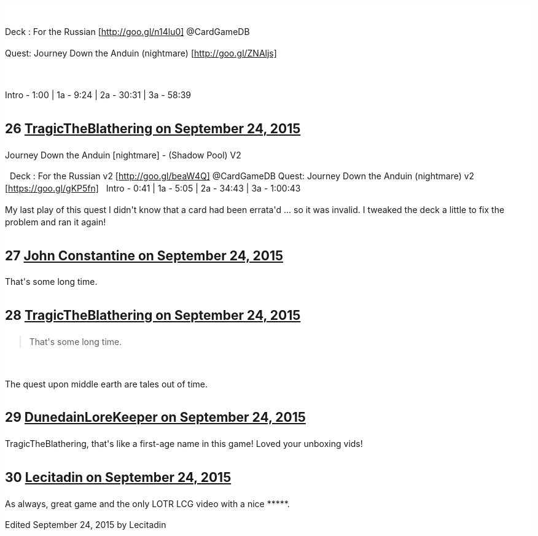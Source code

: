  

Deck : For the Russian [http://goo.gl/n14lu0] @CardGameDB

Quest: Journey Down the Anduin (nightmare) [http://goo.gl/ZNAljs]

 

Intro - 1:00 | 1a - 9:24 | 2a - 30:31 | 3a - 58:39

## 26 [TragicTheBlathering on September 24, 2015](https://community.fantasyflightgames.com/topic/84233-the-tragic-quests-of-middle-earth/?do=findComment&comment=1816203)

Journey Down the Anduin [nightmare] - (Shadow Pool) V2
 




 
Deck : For the Russian v2 [http://goo.gl/beaW4Q] @CardGameDB
Quest: Journey Down the Anduin (nightmare) v2 [https://goo.gl/gKP5fn]
 
Intro - 0:41 | 1a - 5:05 | 2a - 34:43 | 3a - 1:00:43

My last play of this quest I didn't know that a card had been errata'd ... so it was invalid. I tweaked the deck a little to fix the problem and ran it again!

## 27 [John Constantine on September 24, 2015](https://community.fantasyflightgames.com/topic/84233-the-tragic-quests-of-middle-earth/?do=findComment&comment=1816222)

That's some long time.

## 28 [TragicTheBlathering on September 24, 2015](https://community.fantasyflightgames.com/topic/84233-the-tragic-quests-of-middle-earth/?do=findComment&comment=1816262)

> That's some long time.

 

The quest upon middle earth are tales out of time.

## 29 [DunedainLoreKeeper on September 24, 2015](https://community.fantasyflightgames.com/topic/84233-the-tragic-quests-of-middle-earth/?do=findComment&comment=1816905)

TragicTheBlathering, that's like a first-age name in this game! Loved your unboxing vids!

## 30 [Lecitadin on September 24, 2015](https://community.fantasyflightgames.com/topic/84233-the-tragic-quests-of-middle-earth/?do=findComment&comment=1816950)

As always, great game and the only LOTR LCG video with a nice *****.

Edited September 24, 2015 by Lecitadin
